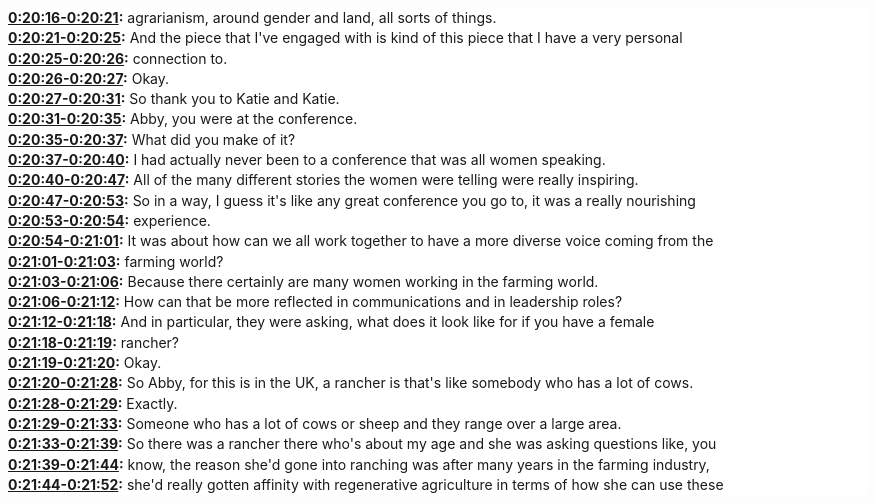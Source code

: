 **[0:20:16-0:20:21](https://soundcloud.com/farmerama-radio/farmerama-27-agroforestry-with-sheep-chickens-female-farming-voices-starting-a-market-garden#t=0:20:16):**  agrarianism, around gender and land, all sorts of things.  
**[0:20:21-0:20:25](https://soundcloud.com/farmerama-radio/farmerama-27-agroforestry-with-sheep-chickens-female-farming-voices-starting-a-market-garden#t=0:20:21):**  And the piece that I've engaged with is kind of this piece that I have a very personal  
**[0:20:25-0:20:26](https://soundcloud.com/farmerama-radio/farmerama-27-agroforestry-with-sheep-chickens-female-farming-voices-starting-a-market-garden#t=0:20:25):**  connection to.  
**[0:20:26-0:20:27](https://soundcloud.com/farmerama-radio/farmerama-27-agroforestry-with-sheep-chickens-female-farming-voices-starting-a-market-garden#t=0:20:26):**  Okay.  
**[0:20:27-0:20:31](https://soundcloud.com/farmerama-radio/farmerama-27-agroforestry-with-sheep-chickens-female-farming-voices-starting-a-market-garden#t=0:20:27):**  So thank you to Katie and Katie.  
**[0:20:31-0:20:35](https://soundcloud.com/farmerama-radio/farmerama-27-agroforestry-with-sheep-chickens-female-farming-voices-starting-a-market-garden#t=0:20:31):**  Abby, you were at the conference.  
**[0:20:35-0:20:37](https://soundcloud.com/farmerama-radio/farmerama-27-agroforestry-with-sheep-chickens-female-farming-voices-starting-a-market-garden#t=0:20:35):**  What did you make of it?  
**[0:20:37-0:20:40](https://soundcloud.com/farmerama-radio/farmerama-27-agroforestry-with-sheep-chickens-female-farming-voices-starting-a-market-garden#t=0:20:37):**  I had actually never been to a conference that was all women speaking.  
**[0:20:40-0:20:47](https://soundcloud.com/farmerama-radio/farmerama-27-agroforestry-with-sheep-chickens-female-farming-voices-starting-a-market-garden#t=0:20:40):**  All of the many different stories the women were telling were really inspiring.  
**[0:20:47-0:20:53](https://soundcloud.com/farmerama-radio/farmerama-27-agroforestry-with-sheep-chickens-female-farming-voices-starting-a-market-garden#t=0:20:47):**  So in a way, I guess it's like any great conference you go to, it was a really nourishing  
**[0:20:53-0:20:54](https://soundcloud.com/farmerama-radio/farmerama-27-agroforestry-with-sheep-chickens-female-farming-voices-starting-a-market-garden#t=0:20:53):**  experience.  
**[0:20:54-0:21:01](https://soundcloud.com/farmerama-radio/farmerama-27-agroforestry-with-sheep-chickens-female-farming-voices-starting-a-market-garden#t=0:20:54):**  It was about how can we all work together to have a more diverse voice coming from the  
**[0:21:01-0:21:03](https://soundcloud.com/farmerama-radio/farmerama-27-agroforestry-with-sheep-chickens-female-farming-voices-starting-a-market-garden#t=0:21:01):**  farming world?  
**[0:21:03-0:21:06](https://soundcloud.com/farmerama-radio/farmerama-27-agroforestry-with-sheep-chickens-female-farming-voices-starting-a-market-garden#t=0:21:03):**  Because there certainly are many women working in the farming world.  
**[0:21:06-0:21:12](https://soundcloud.com/farmerama-radio/farmerama-27-agroforestry-with-sheep-chickens-female-farming-voices-starting-a-market-garden#t=0:21:06):**  How can that be more reflected in communications and in leadership roles?  
**[0:21:12-0:21:18](https://soundcloud.com/farmerama-radio/farmerama-27-agroforestry-with-sheep-chickens-female-farming-voices-starting-a-market-garden#t=0:21:12):**  And in particular, they were asking, what does it look like for if you have a female  
**[0:21:18-0:21:19](https://soundcloud.com/farmerama-radio/farmerama-27-agroforestry-with-sheep-chickens-female-farming-voices-starting-a-market-garden#t=0:21:18):**  rancher?  
**[0:21:19-0:21:20](https://soundcloud.com/farmerama-radio/farmerama-27-agroforestry-with-sheep-chickens-female-farming-voices-starting-a-market-garden#t=0:21:19):**  Okay.  
**[0:21:20-0:21:28](https://soundcloud.com/farmerama-radio/farmerama-27-agroforestry-with-sheep-chickens-female-farming-voices-starting-a-market-garden#t=0:21:20):**  So Abby, for this is in the UK, a rancher is that's like somebody who has a lot of cows.  
**[0:21:28-0:21:29](https://soundcloud.com/farmerama-radio/farmerama-27-agroforestry-with-sheep-chickens-female-farming-voices-starting-a-market-garden#t=0:21:28):**  Exactly.  
**[0:21:29-0:21:33](https://soundcloud.com/farmerama-radio/farmerama-27-agroforestry-with-sheep-chickens-female-farming-voices-starting-a-market-garden#t=0:21:29):**  Someone who has a lot of cows or sheep and they range over a large area.  
**[0:21:33-0:21:39](https://soundcloud.com/farmerama-radio/farmerama-27-agroforestry-with-sheep-chickens-female-farming-voices-starting-a-market-garden#t=0:21:33):**  So there was a rancher there who's about my age and she was asking questions like, you  
**[0:21:39-0:21:44](https://soundcloud.com/farmerama-radio/farmerama-27-agroforestry-with-sheep-chickens-female-farming-voices-starting-a-market-garden#t=0:21:39):**  know, the reason she'd gone into ranching was after many years in the farming industry,  
**[0:21:44-0:21:52](https://soundcloud.com/farmerama-radio/farmerama-27-agroforestry-with-sheep-chickens-female-farming-voices-starting-a-market-garden#t=0:21:44):**  she'd really gotten affinity with regenerative agriculture in terms of how she can use these  